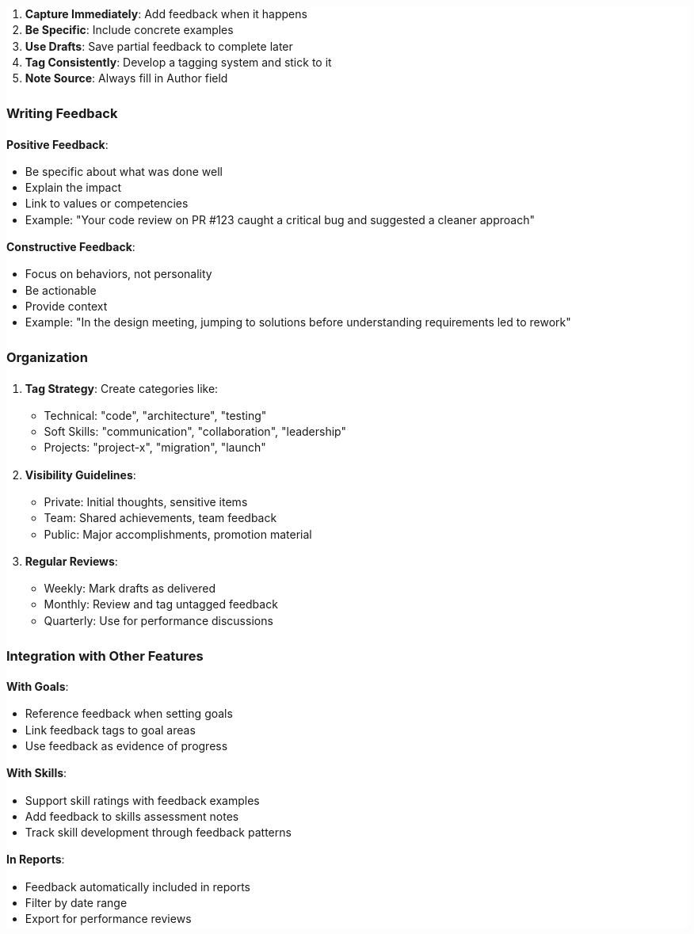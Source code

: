 1. **Capture Immediately**: Add feedback when it happens
2. **Be Specific**: Include concrete examples
3. **Use Drafts**: Save partial feedback to complete later
4. **Tag Consistently**: Develop a tagging system and stick to it
5. **Note Source**: Always fill in Author field

### Writing Feedback

**Positive Feedback**:
- Be specific about what was done well
- Explain the impact
- Link to values or competencies
- Example: "Your code review on PR #123 caught a critical bug and suggested a cleaner approach"

**Constructive Feedback**:
- Focus on behaviors, not personality
- Be actionable
- Provide context
- Example: "In the design meeting, jumping to solutions before understanding requirements led to rework"

### Organization

1. **Tag Strategy**: Create categories like:
   - Technical: "code", "architecture", "testing"
   - Soft Skills: "communication", "collaboration", "leadership"
   - Projects: "project-x", "migration", "launch"

2. **Visibility Guidelines**:
   - Private: Initial thoughts, sensitive items
   - Team: Shared achievements, team feedback
   - Public: Major accomplishments, promotion material

3. **Regular Reviews**:
   - Weekly: Mark drafts as delivered
   - Monthly: Review and tag untagged feedback
   - Quarterly: Use for performance discussions

### Integration with Other Features

**With Goals**:
- Reference feedback when setting goals
- Link feedback tags to goal areas
- Use feedback as evidence of progress

**With Skills**:
- Support skill ratings with feedback examples
- Add feedback to skills assessment notes
- Track skill development through feedback patterns

**In Reports**:
- Feedback automatically included in reports
- Filter by date range
- Export for performance reviews

